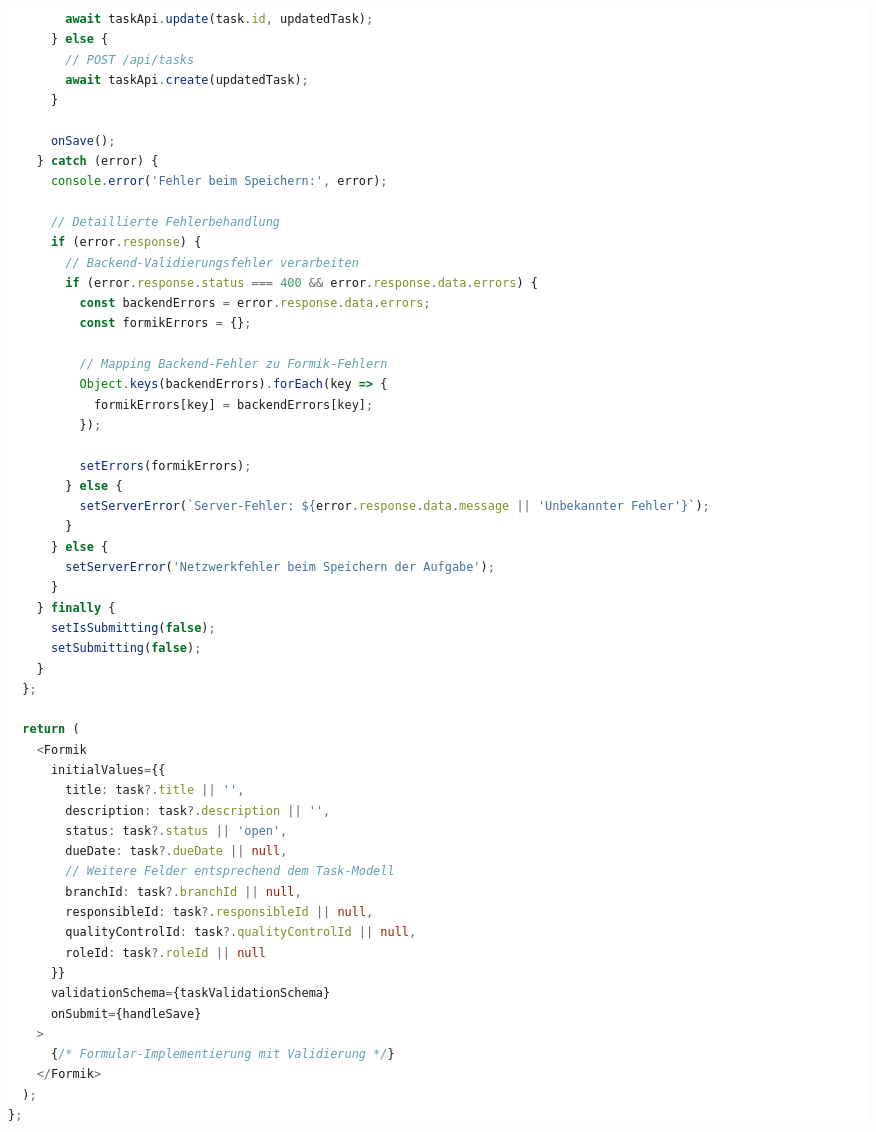 ```typescript
        await taskApi.update(task.id, updatedTask);
      } else {
        // POST /api/tasks
        await taskApi.create(updatedTask);
      }
      
      onSave();
    } catch (error) {
      console.error('Fehler beim Speichern:', error);
      
      // Detaillierte Fehlerbehandlung
      if (error.response) {
        // Backend-Validierungsfehler verarbeiten
        if (error.response.status === 400 && error.response.data.errors) {
          const backendErrors = error.response.data.errors;
          const formikErrors = {};
          
          // Mapping Backend-Fehler zu Formik-Fehlern
          Object.keys(backendErrors).forEach(key => {
            formikErrors[key] = backendErrors[key];
          });
          
          setErrors(formikErrors);
        } else {
          setServerError(`Server-Fehler: ${error.response.data.message || 'Unbekannter Fehler'}`);
        }
      } else {
        setServerError('Netzwerkfehler beim Speichern der Aufgabe');
      }
    } finally {
      setIsSubmitting(false);
      setSubmitting(false);
    }
  };
  
  return (
    <Formik
      initialValues={{
        title: task?.title || '',
        description: task?.description || '',
        status: task?.status || 'open',
        dueDate: task?.dueDate || null,
        // Weitere Felder entsprechend dem Task-Modell
        branchId: task?.branchId || null,
        responsibleId: task?.responsibleId || null,
        qualityControlId: task?.qualityControlId || null,
        roleId: task?.roleId || null
      }}
      validationSchema={taskValidationSchema}
      onSubmit={handleSave}
    >
      {/* Formular-Implementierung mit Validierung */}
    </Formik>
  );
};
```
